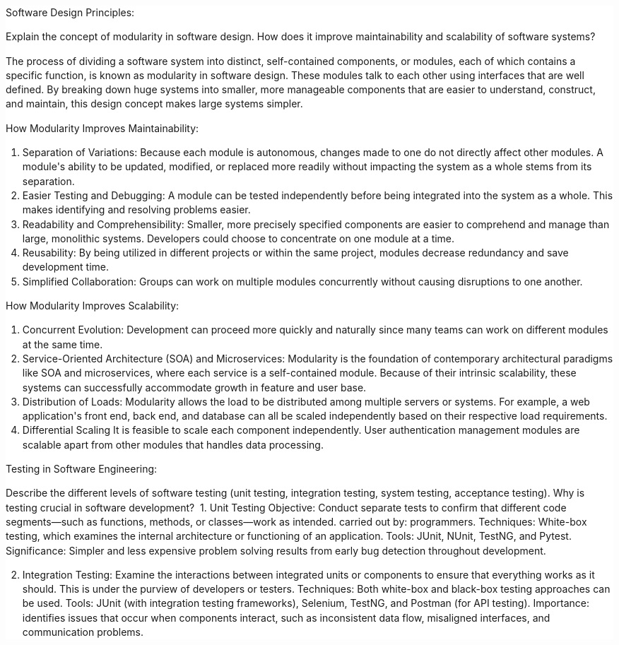 
Software Design Principles:

Explain the concept of modularity in software design. How does it improve maintainability and scalability of software systems?

The process of dividing a software system into distinct, self-contained components, or modules, each of which contains a specific function, is known as modularity in software design. These modules talk to each other using interfaces that are well defined. By breaking down huge systems into smaller, more manageable components that are easier to understand, construct, and maintain, this design concept makes large systems simpler.

How Modularity Improves Maintainability:
1. Separation of Variations: Because each module is autonomous, changes made to one do not directly affect other modules. A module's ability to be updated, modified, or replaced more readily without impacting the system as a whole stems from its separation.
2. Easier Testing and Debugging: A module can be tested independently before being integrated into the system as a whole. This makes identifying and resolving problems easier.
3. Readability and Comprehensibility: Smaller, more precisely specified components are easier to comprehend and manage than large, monolithic systems. Developers could choose to concentrate on one module at a time.
4. Reusability: By being utilized in different projects or within the same project, modules decrease redundancy and save development time.
5. Simplified Collaboration: Groups can work on multiple modules concurrently without causing disruptions to one another.

How Modularity Improves Scalability:
1. Concurrent Evolution: Development can proceed more quickly and naturally since many teams can work on different modules at the same time.
2. Service-Oriented Architecture (SOA) and Microservices: Modularity is the foundation of contemporary architectural paradigms like SOA and microservices, where each service is a self-contained module. Because of their intrinsic scalability, these systems can successfully accommodate growth in feature and user base.
3. Distribution of Loads: Modularity allows the load to be distributed among multiple servers or systems. For example, a web application's front end, back end, and database can all be scaled independently based on their respective load requirements.
4. Differential Scaling It is feasible to scale each component independently. User authentication management modules are scalable apart from other modules that handles data processing.



Testing in Software Engineering:

Describe the different levels of software testing (unit testing, integration testing, system testing, acceptance testing). Why is testing crucial in software development?
 1. Unit Testing 
Objective: Conduct separate tests to confirm that different code segments—such as functions, methods, or classes—work as intended. carried out by: programmers. Techniques: White-box testing, which examines the internal architecture or functioning of an application. Tools: JUnit, NUnit, TestNG, and Pytest. Significance: Simpler and less expensive problem solving results from early bug detection throughout development.


2. Integration Testing: 
Examine the interactions between integrated units or components to ensure that everything works as it should. This is under the purview of developers or testers. 
Techniques: Both white-box and black-box testing approaches can be used. Tools: JUnit (with integration testing frameworks), Selenium, TestNG, and Postman (for API testing). 
Importance: identifies issues that occur when components interact, such as inconsistent data flow, misaligned interfaces, and communication problems.
